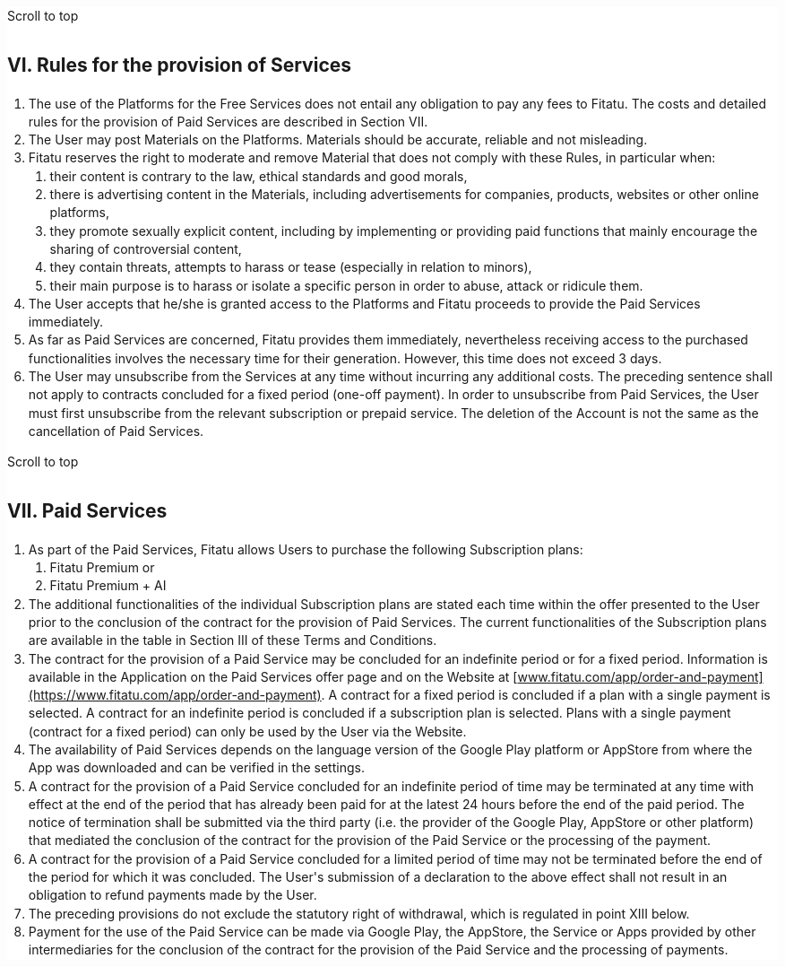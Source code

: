 Scroll to top

VI. Rules for the provision of Services
---------------------------------------

1. The use of the Platforms for the Free Services does not entail any obligation to pay any fees to Fitatu. The costs and detailed rules for the provision of Paid Services are described in Section VII.
2. The User may post Materials on the Platforms. Materials should be accurate, reliable and not misleading.
3. Fitatu reserves the right to moderate and remove Material that does not comply with these Rules, in particular when:
    1. their content is contrary to the law, ethical standards and good morals,
    2. there is advertising content in the Materials, including advertisements for companies, products, websites or other online platforms,
    3. they promote sexually explicit content, including by implementing or providing paid functions that mainly encourage the sharing of controversial content,
    4. they contain threats, attempts to harass or tease (especially in relation to minors),
    5. their main purpose is to harass or isolate a specific person in order to abuse, attack or ridicule them.
4. The User accepts that he/she is granted access to the Platforms and Fitatu proceeds to provide the Paid Services immediately.
5. As far as Paid Services are concerned, Fitatu provides them immediately, nevertheless receiving access to the purchased functionalities involves the necessary time for their generation. However, this time does not exceed 3 days.
6. The User may unsubscribe from the Services at any time without incurring any additional costs. The preceding sentence shall not apply to contracts concluded for a fixed period (one-off payment). In order to unsubscribe from Paid Services, the User must first unsubscribe from the relevant subscription or prepaid service. The deletion of the Account is not the same as the cancellation of Paid Services.

Scroll to top

VII. Paid Services
------------------

1. As part of the Paid Services, Fitatu allows Users to purchase the following Subscription plans:
    1. Fitatu Premium or
    2. Fitatu Premium + AI
2. The additional functionalities of the individual Subscription plans are stated each time within the offer presented to the User prior to the conclusion of the contract for the provision of Paid Services. The current functionalities of the Subscription plans are available in the table in Section III of these Terms and Conditions.
3. The contract for the provision of a Paid Service may be concluded for an indefinite period or for a fixed period. Information is available in the Application on the Paid Services offer page and on the Website at [www.fitatu.com/app/order-and-payment](https://www.fitatu.com/app/order-and-payment). A contract for a fixed period is concluded if a plan with a single payment is selected. A contract for an indefinite period is concluded if a subscription plan is selected. Plans with a single payment (contract for a fixed period) can only be used by the User via the Website.
4. The availability of Paid Services depends on the language version of the Google Play platform or AppStore from where the App was downloaded and can be verified in the settings.
5. A contract for the provision of a Paid Service concluded for an indefinite period of time may be terminated at any time with effect at the end of the period that has already been paid for at the latest 24 hours before the end of the paid period. The notice of termination shall be submitted via the third party (i.e. the provider of the Google Play, AppStore or other platform) that mediated the conclusion of the contract for the provision of the Paid Service or the processing of the payment.
6. A contract for the provision of a Paid Service concluded for a limited period of time may not be terminated before the end of the period for which it was concluded. The User's submission of a declaration to the above effect shall not result in an obligation to refund payments made by the User.
7. The preceding provisions do not exclude the statutory right of withdrawal, which is regulated in point XIII below.
8. Payment for the use of the Paid Service can be made via Google Play, the AppStore, the Service or Apps provided by other intermediaries for the conclusion of the contract for the provision of the Paid Service and the processing of payments.